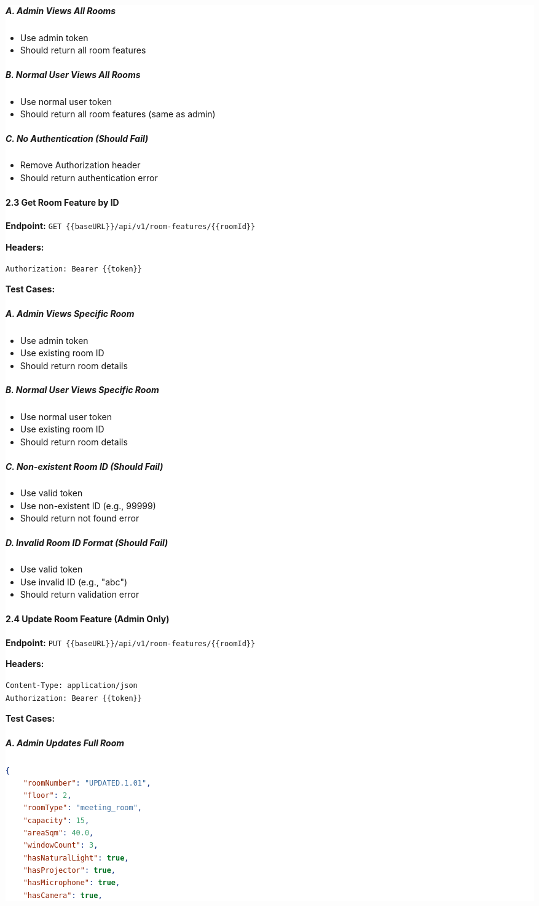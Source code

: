 ##### A. Admin Views All Rooms
- Use admin token
- Should return all room features

##### B. Normal User Views All Rooms
- Use normal user token
- Should return all room features (same as admin)

##### C. No Authentication (Should Fail)
- Remove Authorization header
- Should return authentication error

#### 2.3 Get Room Feature by ID

**Endpoint:** `GET {{baseURL}}/api/v1/room-features/{{roomId}}`

**Headers:**
```
Authorization: Bearer {{token}}
```

**Test Cases:**

##### A. Admin Views Specific Room
- Use admin token
- Use existing room ID
- Should return room details

##### B. Normal User Views Specific Room
- Use normal user token
- Use existing room ID
- Should return room details

##### C. Non-existent Room ID (Should Fail)
- Use valid token
- Use non-existent ID (e.g., 99999)
- Should return not found error

##### D. Invalid Room ID Format (Should Fail)
- Use valid token
- Use invalid ID (e.g., "abc")
- Should return validation error

#### 2.4 Update Room Feature (Admin Only)

**Endpoint:** `PUT {{baseURL}}/api/v1/room-features/{{roomId}}`

**Headers:**
```
Content-Type: application/json
Authorization: Bearer {{token}}
```

**Test Cases:**

##### A. Admin Updates Full Room
```json
{
    "roomNumber": "UPDATED.1.01",
    "floor": 2,
    "roomType": "meeting_room",
    "capacity": 15,
    "areaSqm": 40.0,
    "windowCount": 3,
    "hasNaturalLight": true,
    "hasProjector": true,
    "hasMicrophone": true,
    "hasCamera": true,
```